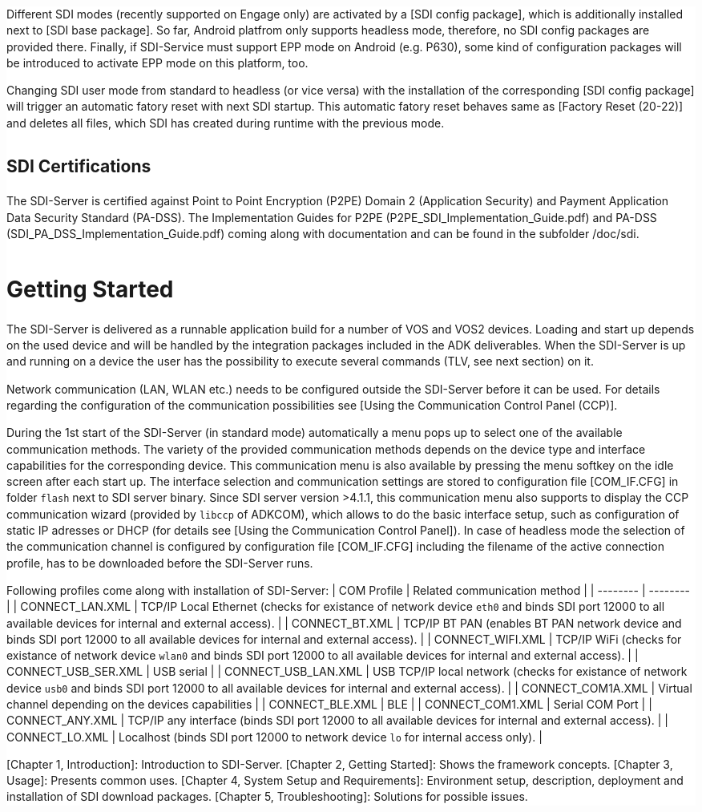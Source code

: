 


Different SDI modes (recently supported on Engage only) are activated by a [SDI config package], which is additionally installed next to [SDI base package]. So far, Android platfrom only supports headless mode, therefore, no SDI config packages are provided there. Finally, if SDI-Service must support EPP mode on Android (e.g. P630), some kind of configuration packages will be introduced to activate EPP mode on this platform, too.

Changing SDI user mode from standard to headless (or vice versa) with the installation of the corresponding [SDI config package] will trigger an automatic fatory reset with next SDI startup. This automatic fatory reset behaves same as [Factory Reset (20-22)] and deletes all files, which SDI has created during runtime with the previous mode.


## SDI Certifications

The SDI-Server is certified against Point to Point Encryption (P2PE) Domain 2 (Application Security) and Payment Application Data Security Standard (PA-DSS). The Implementation Guides for P2PE (P2PE_SDI_Implementation_Guide.pdf) and PA-DSS (SDI_PA_DSS_Implementation_Guide.pdf) coming along with documentation and can be found in the subfolder /doc/sdi.



# Getting Started

The SDI-Server is delivered as a runnable application build for a number of VOS and VOS2 devices. Loading and start up depends on the used device and will be handled by the integration packages included in the ADK deliverables. When the SDI-Server is up and running on a device the user has the possibility to execute several commands (TLV, see next section) on it.

Network communication (LAN, WLAN etc.) needs to be configured outside the SDI-Server before it can be used. For details regarding the configuration of the communication possibilities see [Using the Communication Control Panel (CCP)].

During the 1st start of the SDI-Server (in standard mode) automatically a menu pops up to select one of the available communication methods. The variety of the provided communication methods depends on the device type and interface capabilities for the corresponding device. This communication menu is also available by pressing the menu softkey on the idle screen after each start up. The interface selection and communication settings are stored to configuration file [COM_IF.CFG] in folder `flash` next to SDI server binary. Since SDI server version >4.1.1, this communication menu also supports to display the CCP communication wizard (provided by `libccp` of ADKCOM), which allows to do the basic interface setup, such as configuration of static IP adresses or DHCP (for details see [Using the Communication Control Panel]). In case of headless mode the selection of the communication channel is configured by configuration file [COM_IF.CFG] including the filename of the active connection profile, has to be downloaded before the SDI-Server runs.

Following profiles come along with installation of SDI-Server: 
| COM Profile  | Related communication method   |
|  -------- | -------- |
| CONNECT_LAN.XML  | TCP/IP Local Ethernet (checks for existance of network device `eth0` and binds SDI port 12000 to all available devices for internal and external access).   |
| CONNECT_BT.XML  | TCP/IP BT PAN (enables BT PAN network device and binds SDI port 12000 to all available devices for internal and external access).   |
| CONNECT_WIFI.XML  | TCP/IP WiFi (checks for existance of network device `wlan0` and binds SDI port 12000 to all available devices for internal and external access).   |
| CONNECT_USB_SER.XML  | USB serial   |
| CONNECT_USB_LAN.XML  | USB TCP/IP local network (checks for existance of network device `usb0` and binds SDI port 12000 to all available devices for internal and external access).   |
| CONNECT_COM1A.XML  | Virtual channel depending on the devices capabilities   |
| CONNECT_BLE.XML  | BLE   |
| CONNECT_COM1.XML  | Serial COM Port   |
| CONNECT_ANY.XML  | TCP/IP any interface (binds SDI port 12000 to all available devices for internal and external access).   |
| CONNECT_LO.XML  | Localhost (binds SDI port 12000 to network device `lo` for internal access only).   |

[Chapter 1, Introduction]: Introduction to SDI-Server.
[Chapter 2, Getting Started]: Shows the framework concepts.
[Chapter 3, Usage]: Presents common uses.
[Chapter 4, System Setup and Requirements]: Environment setup, description, deployment and installation of SDI download packages.
[Chapter 5, Troubleshooting]: Solutions for possible issues.